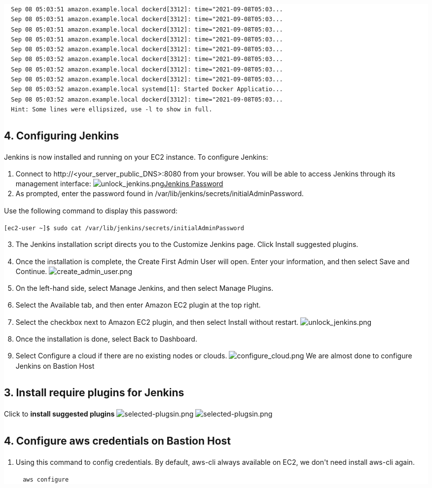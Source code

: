       Sep 08 05:03:51 amazon.example.local dockerd[3312]: time="2021-09-08T05:03...
      Sep 08 05:03:51 amazon.example.local dockerd[3312]: time="2021-09-08T05:03...
      Sep 08 05:03:51 amazon.example.local dockerd[3312]: time="2021-09-08T05:03...
      Sep 08 05:03:51 amazon.example.local dockerd[3312]: time="2021-09-08T05:03...
      Sep 08 05:03:52 amazon.example.local dockerd[3312]: time="2021-09-08T05:03...
      Sep 08 05:03:52 amazon.example.local dockerd[3312]: time="2021-09-08T05:03...
      Sep 08 05:03:52 amazon.example.local dockerd[3312]: time="2021-09-08T05:03...
      Sep 08 05:03:52 amazon.example.local dockerd[3312]: time="2021-09-08T05:03...
      Sep 08 05:03:52 amazon.example.local systemd[1]: Started Docker Applicatio...
      Sep 08 05:03:52 amazon.example.local dockerd[3312]: time="2021-09-08T05:03...
      Hint: Some lines were ellipsized, use -l to show in full.

## 4. Configuring Jenkins
Jenkins is now installed and running on your EC2 instance. To configure Jenkins:
1. Connect to http://<your_server_public_DNS>:8080 from your browser. You will be able to access Jenkins through its management interface:
![unlock_jenkins.png](/images/2.2/unlock_jenkins.png)[Jenkins Password](https://www.jenkins.io/doc/book/resources/tutorials/AWS/unlock_jenkins.png)
2. As prompted, enter the password found in /var/lib/jenkins/secrets/initialAdminPassword.

Use the following command to display this password:

    [ec2-user ~]$ sudo cat /var/lib/jenkins/secrets/initialAdminPassword
3. The Jenkins installation script directs you to the Customize Jenkins page. Click Install suggested plugins.

4. Once the installation is complete, the Create First Admin User will open. Enter your information, and then select Save and Continue.
   ![create_admin_user.png](/images/2.2/create_admin_user.png)
5. On the left-hand side, select Manage Jenkins, and then select Manage Plugins.
6. Select the Available tab, and then enter Amazon EC2 plugin at the top right.

7. Select the checkbox next to Amazon EC2 plugin, and then select Install without restart.
   ![unlock_jenkins.png](/images/2.2/unlock_jenkins.png)
8. Once the installation is done, select Back to Dashboard.
9. Select Configure a cloud if there are no existing nodes or clouds.
![configure_cloud.png](/images/2.2/configure_cloud.png)
We are almost done to configure Jenkins on Bastion Host
## 3. Install require plugins for Jenkins
Click to **install suggested plugins**
![selected-plugsin.png](/images/2.2-jenkins/suggest-plugins.png)
![selected-plugsin.png](/images/2.2-jenkins/require-plugins.png)

## 4. Configure aws credentials on Bastion Host
1. Using this command to config credentials. By default, aws-cli always available on EC2, we don't need install aws-cli again.  

         aws configure
